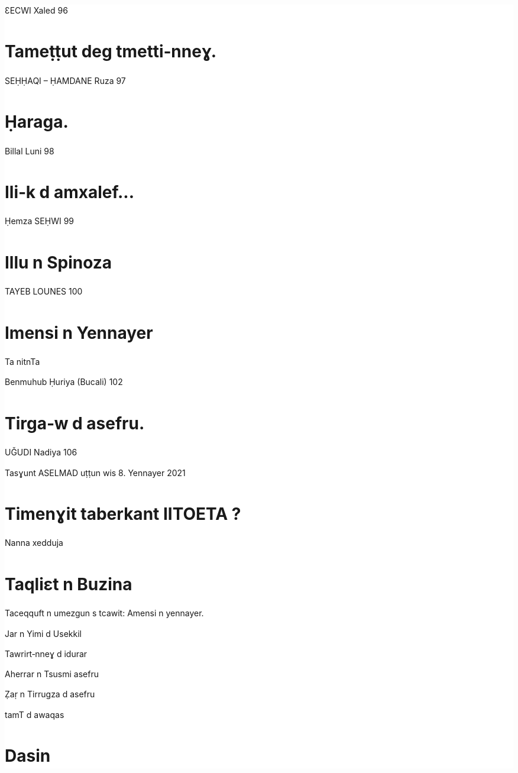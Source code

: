 ƐECWI Xaled 96

# Tameṭṭut deg tmetti‑nneɣ.

SEḤḤAQI – ḤAMDANE Ruza 97

# Ḥaraga.

Billal Luni 98

# Ili‑k d amxalef...

Ḥemza SEḤWI 99

# Illu n Spinoza

TAYEB LOUNES 100

# Imensi n Yennayer

Ta nitnTa

Benmuhub Ḥuriya (Bucali) 102

# Tirga‑w d asefru.

UǦUDI Nadiya 106

Tasɣunt ASELMAD uṭṭun wis 8. Yennayer 2021
# Timenɣit taberkant IITOETA ?

Nanna xedduja

# Taqliɛt n Buzina

Taceqquft n umezgun s tcawit: Amensi n yennayer.

Jar n Yimi d Usekkil

Tawrirt‑nneɣ d idurar

Aherrar n Tsusmi asefru

Ẓaṛ n Tirrugza d asefru

tamT d awaqas

# Dasin
